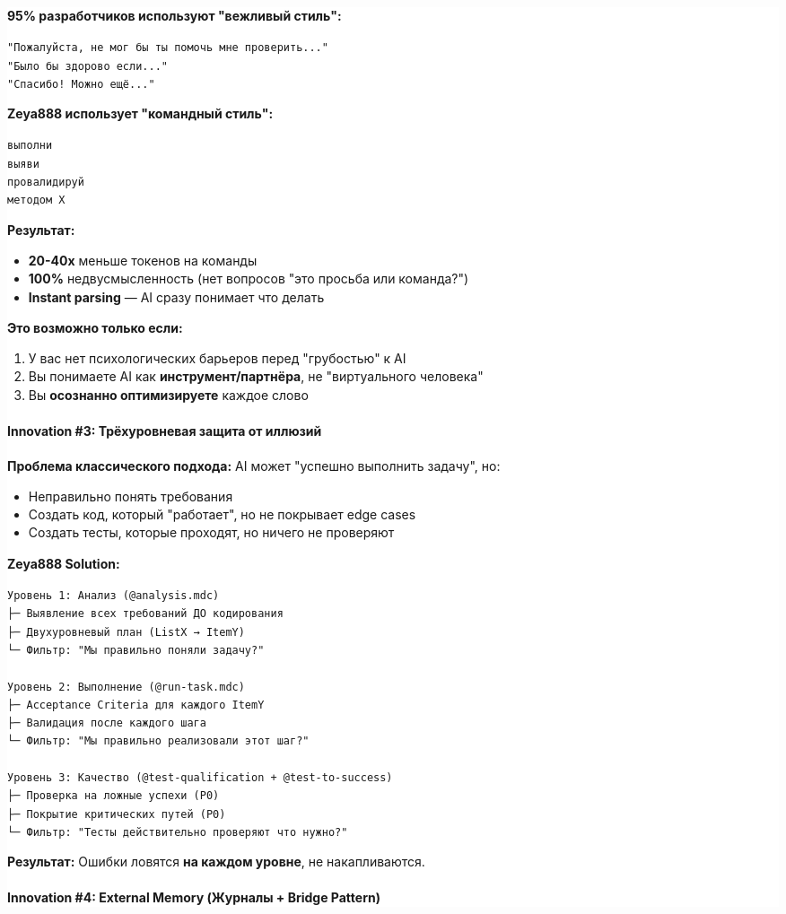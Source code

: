 **95% разработчиков используют "вежливый стиль":**
```
"Пожалуйста, не мог бы ты помочь мне проверить..."
"Было бы здорово если..."
"Спасибо! Можно ещё..."
```

**Zeya888 использует "командный стиль":**
```
выполни
выяви
провалидируй
методом X
```

**Результат:**
- **20-40x** меньше токенов на команды
- **100%** недвусмысленность (нет вопросов "это просьба или команда?")
- **Instant parsing** — AI сразу понимает что делать

**Это возможно только если:**
1. У вас нет психологических барьеров перед "грубостью" к AI
2. Вы понимаете AI как **инструмент/партнёра**, не "виртуального человека"
3. Вы **осознанно оптимизируете** каждое слово

#### **Innovation #3: Трёхуровневая защита от иллюзий**

**Проблема классического подхода:**
AI может "успешно выполнить задачу", но:
- Неправильно понять требования
- Создать код, который "работает", но не покрывает edge cases
- Создать тесты, которые проходят, но ничего не проверяют

**Zeya888 Solution:**

```
Уровень 1: Анализ (@analysis.mdc)
├─ Выявление всех требований ДО кодирования
├─ Двухуровневый план (ListX → ItemY)
└─ Фильтр: "Мы правильно поняли задачу?"

Уровень 2: Выполнение (@run-task.mdc)
├─ Acceptance Criteria для каждого ItemY
├─ Валидация после каждого шага
└─ Фильтр: "Мы правильно реализовали этот шаг?"

Уровень 3: Качество (@test-qualification + @test-to-success)
├─ Проверка на ложные успехи (P0)
├─ Покрытие критических путей (P0)
└─ Фильтр: "Тесты действительно проверяют что нужно?"
```

**Результат:** Ошибки ловятся **на каждом уровне**, не накапливаются.

#### **Innovation #4: External Memory (Журналы + Bridge Pattern)**

